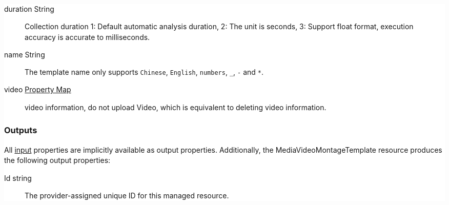 </dd><dt class="property-optional"
            title="Optional">
        <span id="duration_yaml">
<a data-swiftype-name="resource-property" data-swiftype-type="text" href="#duration_yaml" style="color: inherit; text-decoration: inherit;">duration</a>
</span>
        <span class="property-indicator"></span>
        <span class="property-type">String</span>
    </dt>
    <dd><p>Collection duration 1: Default automatic analysis duration, 2: The unit is seconds, 3: Support float format, execution accuracy is accurate to milliseconds.</p>
</dd><dt class="property-optional"
            title="Optional">
        <span id="name_yaml">
<a data-swiftype-name="resource-property" data-swiftype-type="text" href="#name_yaml" style="color: inherit; text-decoration: inherit;">name</a>
</span>
        <span class="property-indicator"></span>
        <span class="property-type">String</span>
    </dt>
    <dd><p>The template name only supports <code>Chinese</code>, <code>English</code>, <code>numbers</code>, <code>_</code>, <code>-</code> and <code>*</code>.</p>
</dd><dt class="property-optional"
            title="Optional">
        <span id="video_yaml">
<a data-swiftype-name="resource-property" data-swiftype-type="text" href="#video_yaml" style="color: inherit; text-decoration: inherit;">video</a>
</span>
        <span class="property-indicator"></span>
        <span class="property-type"><a href="#mediavideomontagetemplatevideo">Property Map</a></span>
    </dt>
    <dd><p>video information, do not upload Video, which is equivalent to deleting video information.</p>
</dd></dl>
</pulumi-choosable>
</div>


### Outputs

All [input](#inputs) properties are implicitly available as output properties. Additionally, the MediaVideoMontageTemplate resource produces the following output properties:



<div>
<pulumi-choosable type="language" values="csharp">
<dl class="resources-properties"><dt class="property-"
            title="">
        <span id="id_csharp">
<a data-swiftype-name="resource-property" data-swiftype-type="text" href="#id_csharp" style="color: inherit; text-decoration: inherit;">Id</a>
</span>
        <span class="property-indicator"></span>
        <span class="property-type">string</span>
    </dt>
    <dd><p>The provider-assigned unique ID for this managed resource.</p>
</dd></dl>
</pulumi-choosable>
</div>
